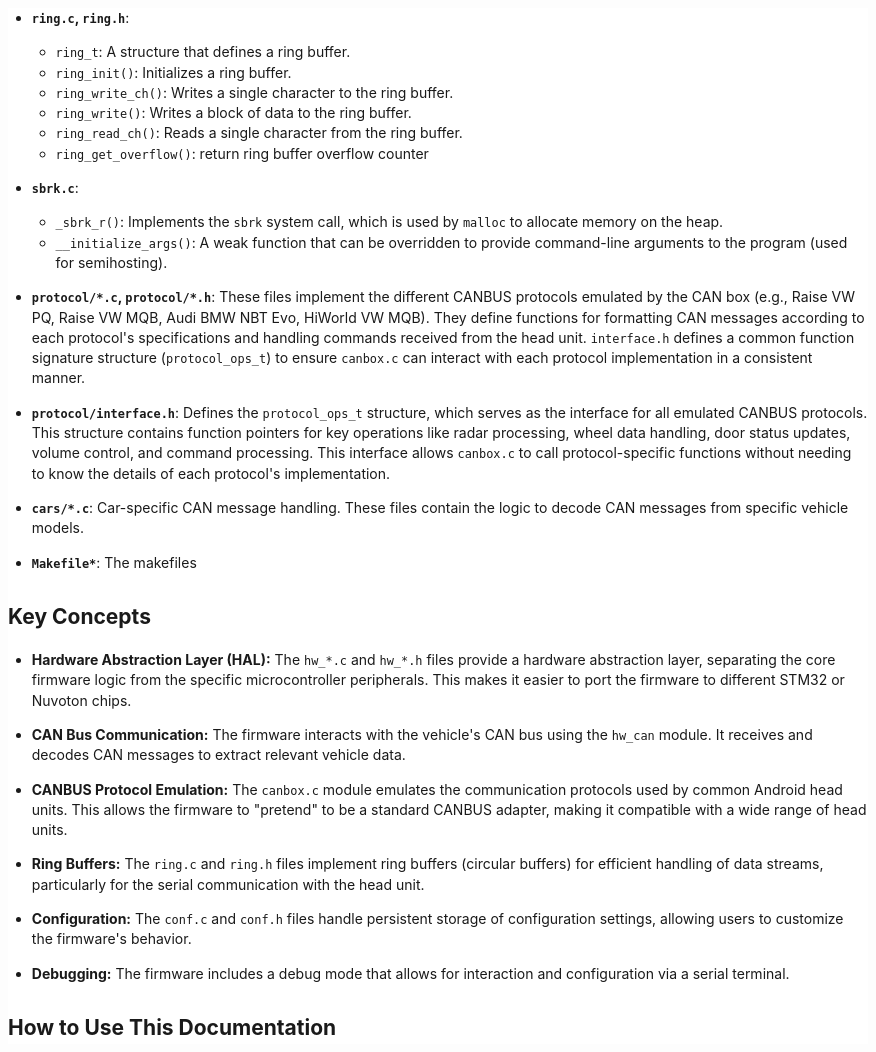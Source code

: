 *   **`ring.c`, `ring.h`**:
    *   `ring_t`:  A structure that defines a ring buffer.
    *   `ring_init()`:  Initializes a ring buffer.
    *   `ring_write_ch()`:  Writes a single character to the ring buffer.
    *   `ring_write()`:  Writes a block of data to the ring buffer.
    *   `ring_read_ch()`:  Reads a single character from the ring buffer.
    *   `ring_get_overflow()`: return ring buffer overflow counter

*   **`sbrk.c`**:
     *   `_sbrk_r()`: Implements the `sbrk` system call, which is used by `malloc` to allocate memory on the heap.
     *   `__initialize_args()`:  A weak function that can be overridden to provide command-line arguments to the program (used for semihosting).

*   **`protocol/*.c`, `protocol/*.h`**: These files implement the different CANBUS protocols emulated by the CAN box (e.g., Raise VW PQ, Raise VW MQB, Audi BMW NBT Evo, HiWorld VW MQB). They define functions for formatting CAN messages according to each protocol's specifications and handling commands received from the head unit.  `interface.h` defines a common function signature structure (`protocol_ops_t`) to ensure `canbox.c` can interact with each protocol implementation in a consistent manner.

*   **`protocol/interface.h`**: Defines the `protocol_ops_t` structure, which serves as the interface for all emulated CANBUS protocols. This structure contains function pointers for key operations like radar processing, wheel data handling, door status updates, volume control, and command processing.  This interface allows `canbox.c` to call protocol-specific functions without needing to know the details of each protocol's implementation.

 *   **`cars/*.c`**:  Car-specific CAN message handling.  These files contain the logic to decode CAN messages from specific vehicle models.

 *   **`Makefile*`**: The makefiles

## Key Concepts

*   **Hardware Abstraction Layer (HAL):** The `hw_*.c` and `hw_*.h` files provide a hardware abstraction layer, separating the core firmware logic from the specific microcontroller peripherals. This makes it easier to port the firmware to different STM32 or Nuvoton chips.

*   **CAN Bus Communication:** The firmware interacts with the vehicle's CAN bus using the `hw_can` module.  It receives and decodes CAN messages to extract relevant vehicle data.

*   **CANBUS Protocol Emulation:** The `canbox.c` module emulates the communication protocols used by common Android head units. This allows the firmware to "pretend" to be a standard CANBUS adapter, making it compatible with a wide range of head units.

*   **Ring Buffers:** The `ring.c` and `ring.h` files implement ring buffers (circular buffers) for efficient handling of data streams, particularly for the serial communication with the head unit.

*   **Configuration:** The `conf.c` and `conf.h` files handle persistent storage of configuration settings, allowing users to customize the firmware's behavior.

*   **Debugging:** The firmware includes a debug mode that allows for interaction and configuration via a serial terminal.

## How to Use This Documentation

